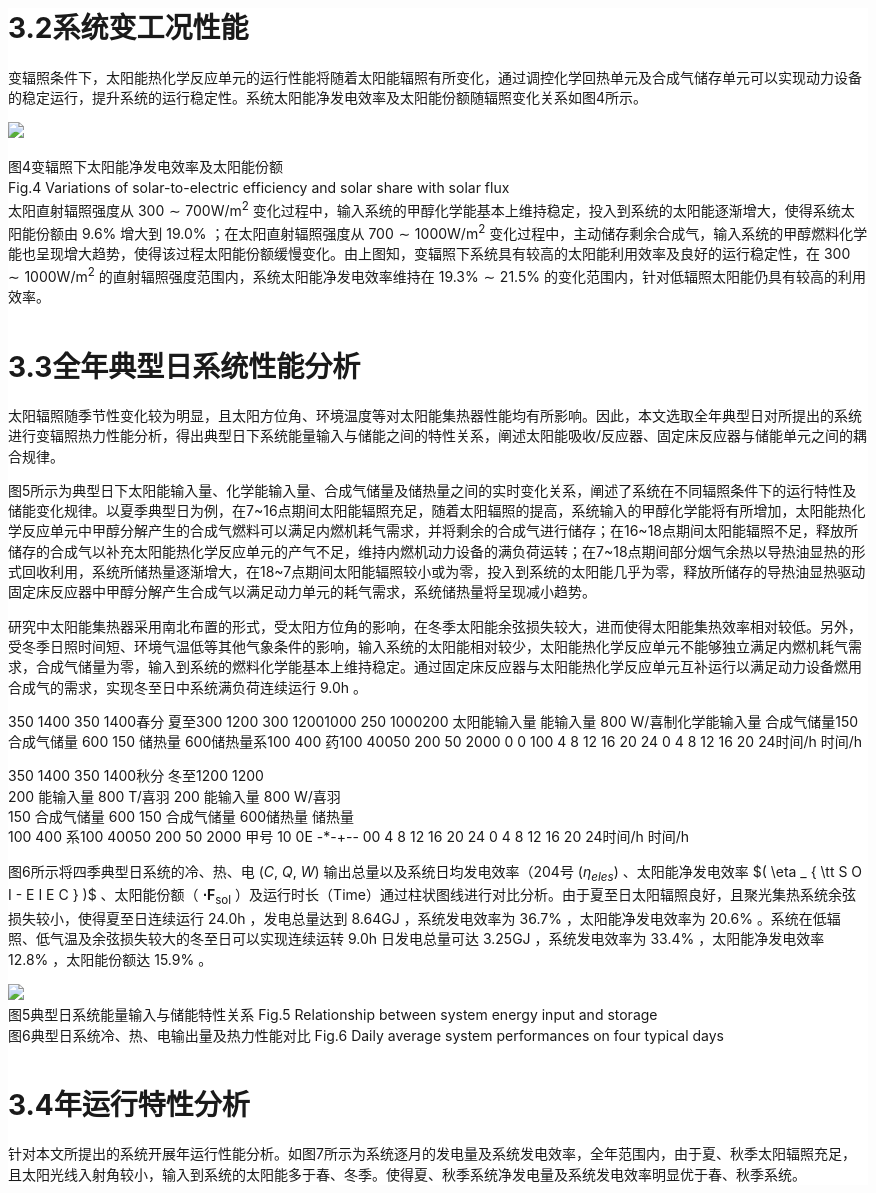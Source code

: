# 3.2系统变工况性能

变辐照条件下，太阳能热化学反应单元的运行性能将随着太阳能辐照有所变化，通过调控化学回热单元及合成气储存单元可以实现动力设备的稳定运行，提升系统的运行稳定性。系统太阳能净发电效率及太阳能份额随辐照变化关系如图4所示。

![](images/0b63be0cb58253b2b21e9ef620842a90e7a3b8ad578274bdd45fd6924cc1d435.jpg)

图4变辐照下太阳能净发电效率及太阳能份额  
Fig.4 Variations of solar-to-electric efficiency and solar share with solar flux  
太阳直射辐照强度从 $3 0 0 { \sim } 7 0 0 \mathrm { W / m } ^ { 2 }$ 变化过程中，输入系统的甲醇化学能基本上维持稳定，投入到系统的太阳能逐渐增大，使得系统太阳能份额由 $9 . 6 \%$ 增大到 $1 9 . 0 \%$ ；在太阳直射辐照强度从 $7 0 0 { \sim } 1 0 0 0 \mathrm { W / m } ^ { 2 }$ 变化过程中，主动储存剩余合成气，输入系统的甲醇燃料化学能也呈现增大趋势，使得该过程太阳能份额缓慢变化。由上图知，变辐照下系统具有较高的太阳能利用效率及良好的运行稳定性，在 $3 0 0 { \sim } 1 0 0 0 \mathrm { W / m } ^ { 2 }$ 的直射辐照强度范围内，系统太阳能净发电效率维持在 $1 9 . 3 \% { \sim } 2 1 . 5 \%$ 的变化范围内，针对低辐照太阳能仍具有较高的利用效率。

# 3.3全年典型日系统性能分析

太阳辐照随季节性变化较为明显，且太阳方位角、环境温度等对太阳能集热器性能均有所影响。因此，本文选取全年典型日对所提出的系统进行变辐照热力性能分析，得出典型日下系统能量输入与储能之间的特性关系，阐述太阳能吸收/反应器、固定床反应器与储能单元之间的耦合规律。

图5所示为典型日下太阳能输入量、化学能输入量、合成气储量及储热量之间的实时变化关系，阐述了系统在不同辐照条件下的运行特性及储能变化规律。以夏季典型日为例，在7\~16点期间太阳能辐照充足，随着太阳辐照的提高，系统输入的甲醇化学能将有所增加，太阳能热化学反应单元中甲醇分解产生的合成气燃料可以满足内燃机耗气需求，并将剩余的合成气进行储存；在16\~18点期间太阳能辐照不足，释放所储存的合成气以补充太阳能热化学反应单元的产气不足，维持内燃机动力设备的满负荷运转；在7\~18点期间部分烟气余热以导热油显热的形式回收利用，系统所储热量逐渐增大，在18\~7点期间太阳能辐照较小或为零，投入到系统的太阳能几乎为零，释放所储存的导热油显热驱动固定床反应器中甲醇分解产生合成气以满足动力单元的耗气需求，系统储热量将呈现减小趋势。

研究中太阳能集热器采用南北布置的形式，受太阳方位角的影响，在冬季太阳能余弦损失较大，进而使得太阳能集热效率相对较低。另外，受冬季日照时间短、环境气温低等其他气象条件的影响，输入系统的太阳能相对较少，太阳能热化学反应单元不能够独立满足内燃机耗气需求，合成气储量为零，输入到系统的燃料化学能基本上维持稳定。通过固定床反应器与太阳能热化学反应单元互补运行以满足动力设备燃用合成气的需求，实现冬至日中系统满负荷连续运行 $9 . 0 \mathrm { h }$ 。

350 1400 350 1400春分 夏至300 1200 300 12001000 250 1000200 太阳能输入量 能输入量 800 W/喜制化学能输入量 合成气储量150 合成气储量 600 150 储热量 600储热量系100 400 药100 40050 200 50 2000 0 0 100 4 8 12 16 20 24 0 4 8 12 16 20 24时间/h 时间/h

350 1400 350 1400秋分 冬至1200 1200  
200 能输入量 800 T/喜羽 200 能输入量 800 W/喜羽  
150 合成气储量 600 150 合成气储量 600储热量 储热量  
100 400 系100 40050 200 50 2000 甲号 10 0E -\*-+-- 00 4 8 12 16 20 24 0 4 8 12 16 20 24时间/h 时间/h

图6所示将四季典型日系统的冷、热、电 $( C , \ Q , \ W )$ 输出总量以及系统日均发电效率（204号 $( \eta _ { e l e s } )$ 、太阳能净发电效率 $( \eta _ { \tt S O I - E I E C } )$ 、太阳能份额（ $\boldsymbol { \cdot } \boldsymbol { F _ { \mathrm { { s o l } } } }$ ）及运行时长（Time）通过柱状图线进行对比分析。由于夏至日太阳辐照良好，且聚光集热系统余弦损失较小，使得夏至日连续运行 $2 4 . 0 \mathrm { h }$ ，发电总量达到 $8 . 6 4 \mathrm { G J }$ ，系统发电效率为 $3 6 . 7 \%$ ，太阳能净发电效率为 $2 0 . 6 \%$ 。系统在低辐照、低气温及余弦损失较大的冬至日可以实现连续运转 $9 . 0 \mathrm { h }$ 日发电总量可达 $3 . 2 5 \mathrm { G J }$ ，系统发电效率为 $3 3 . 4 \%$ ，太阳能净发电效率 $12 . 8 \%$ ，太阳能份额达 $1 5 . 9 \%$ 。

![](images/8d12bc257a0e91ed1cc2f2663ce7538f6cb0085ff0dd9646851f7dd2c62f4cd4.jpg)  
图5典型日系统能量输入与储能特性关系 Fig.5 Relationship between system energy input and storage   
图6典型日系统冷、热、电输出量及热力性能对比 Fig.6 Daily average system performances on four typical days

# 3.4年运行特性分析

针对本文所提出的系统开展年运行性能分析。如图7所示为系统逐月的发电量及系统发电效率，全年范围内，由于夏、秋季太阳辐照充足，且太阳光线入射角较小，输入到系统的太阳能多于春、冬季。使得夏、秋季系统净发电量及系统发电效率明显优于春、秋季系统。
